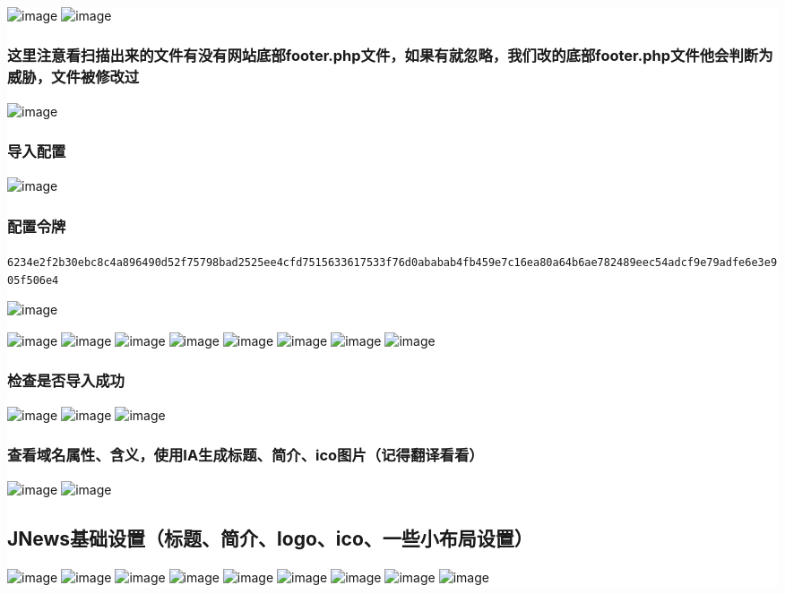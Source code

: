 ![image](https://github.com/cow-study-notes/Wordpress/assets/100024933/18cb801b-05ba-4475-a9e0-42135aed4f09)
![image](https://github.com/cow-study-notes/Wordpress/assets/100024933/b3c8720a-05d5-4bc0-8156-8f9e817e6309)

### 这里注意看扫描出来的文件有没有网站底部footer.php文件，如果有就忽略，我们改的底部footer.php文件他会判断为威胁，文件被修改过
![image](https://github.com/cow-study-notes/Wordpress/assets/100024933/650e4452-6065-4d03-b8d9-f2bfd71896ef)

### 导入配置
![image](https://github.com/cow-study-notes/Wordpress/assets/100024933/ca047f80-d519-4ff3-b038-59c61b100bf2)
### 配置令牌
```exte
6234e2f2b30ebc8c4a896490d52f75798bad2525ee4cfd7515633617533f76d0ababab4fb459e7c16ea80a64b6ae782489eec54adcf9e79adfe6e3e905f506e4
```
![image](https://github.com/cow-study-notes/Wordpress/assets/100024933/b1a0558a-19e6-467e-acc9-28a5913ca418)

![image](https://github.com/cow-study-notes/Wordpress/assets/100024933/04f25103-221e-4d98-9ee9-9aa6aa586bf4)
![image](https://github.com/cow-study-notes/Wordpress/assets/100024933/cdbbf765-1048-4265-b131-9d34706ed30e)
![image](https://github.com/cow-study-notes/Wordpress/assets/100024933/002a7aa6-222d-4995-84a3-c5f43c045e29)
![image](https://github.com/cow-study-notes/Wordpress/assets/100024933/bc4bbc2f-e40a-4e44-9953-db568b54450c)
![image](https://github.com/cow-study-notes/Wordpress/assets/100024933/2ba04117-a8b4-4b1b-84be-11875e1bde01)
![image](https://github.com/cow-study-notes/Wordpress/assets/100024933/6bf93101-c916-427c-8ad2-c1d2a705eafa)
![image](https://github.com/cow-study-notes/Wordpress/assets/100024933/bea5ea70-9b59-4bb3-b209-1931ad3ca332)
![image](https://github.com/cow-study-notes/Wordpress/assets/100024933/a7b92b5a-fab5-4b0c-ba13-ae90fe450392)



### 检查是否导入成功
![image](https://github.com/cow-study-notes/Wordpress/assets/100024933/567265f4-b385-4ea9-a675-b613e71a741c)
![image](https://github.com/cow-study-notes/Wordpress/assets/100024933/d96cc565-0dc1-4186-8ffa-8f4109119144)
![image](https://github.com/cow-study-notes/Wordpress/assets/100024933/eebc1a88-f7db-47f5-854f-16c6008dd75a)


### 查看域名属性、含义，使用IA生成标题、简介、ico图片（记得翻译看看）
![image](https://github.com/cow-study-notes/Wordpress-/assets/105910804/af7a1d0d-fd34-4424-a798-2831b7173005)
![image](https://github.com/cow-study-notes/Wordpress-/assets/105910804/5d5d4d08-19d9-4f47-a6b5-dd2c77588081)

## JNews基础设置（标题、简介、logo、ico、一些小布局设置）
![image](https://github.com/cow-study-notes/Wordpress/assets/105910804/3ddbb020-62be-4c33-9e62-ccb05cf4f034)
![image](https://github.com/cow-study-notes/Wordpress/assets/105910804/1acc5716-8e60-4fc9-9a8b-a0b5fceaf8b0)
![image](https://github.com/cow-study-notes/Wordpress/assets/105910804/f2ca9add-9640-4996-87e6-bc805090d3cb)
![image](https://github.com/cow-study-notes/Wordpress/assets/105910804/f205ddfd-526a-4791-b4c6-7bdbde4ad8e3)
![image](https://github.com/cow-study-notes/Wordpress/assets/105910804/3670ef0e-ef96-42cb-849b-035ca5ac5dce)
![image](https://github.com/cow-study-notes/Wordpress/assets/105910804/9734b517-1143-4a1c-8dc4-067774e936cc)
![image](https://github.com/cow-study-notes/Wordpress/assets/105910804/1a395ce7-eafe-4506-b1ac-1e0939227419)
![image](https://github.com/cow-study-notes/Wordpress/assets/105910804/b994dde3-5b1b-47cf-b5e7-fb103bbd0603)
![image](https://github.com/cow-study-notes/Wordpress/assets/105910804/83324e7d-2e8a-4cdb-9d05-25d41e064a9b)